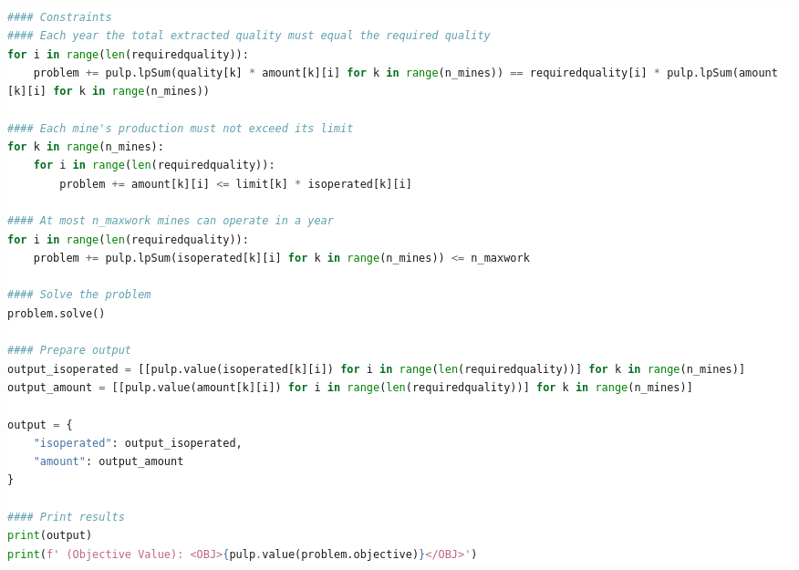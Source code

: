 ```python
#### Constraints
#### Each year the total extracted quality must equal the required quality
for i in range(len(requiredquality)):
    problem += pulp.lpSum(quality[k] * amount[k][i] for k in range(n_mines)) == requiredquality[i] * pulp.lpSum(amount[k][i] for k in range(n_mines))

#### Each mine's production must not exceed its limit
for k in range(n_mines):
    for i in range(len(requiredquality)):
        problem += amount[k][i] <= limit[k] * isoperated[k][i]

#### At most n_maxwork mines can operate in a year
for i in range(len(requiredquality)):
    problem += pulp.lpSum(isoperated[k][i] for k in range(n_mines)) <= n_maxwork

#### Solve the problem
problem.solve()

#### Prepare output
output_isoperated = [[pulp.value(isoperated[k][i]) for i in range(len(requiredquality))] for k in range(n_mines)]
output_amount = [[pulp.value(amount[k][i]) for i in range(len(requiredquality))] for k in range(n_mines)]

output = {
    "isoperated": output_isoperated,
    "amount": output_amount
}

#### Print results
print(output)
print(f' (Objective Value): <OBJ>{pulp.value(problem.objective)}</OBJ>')
```

